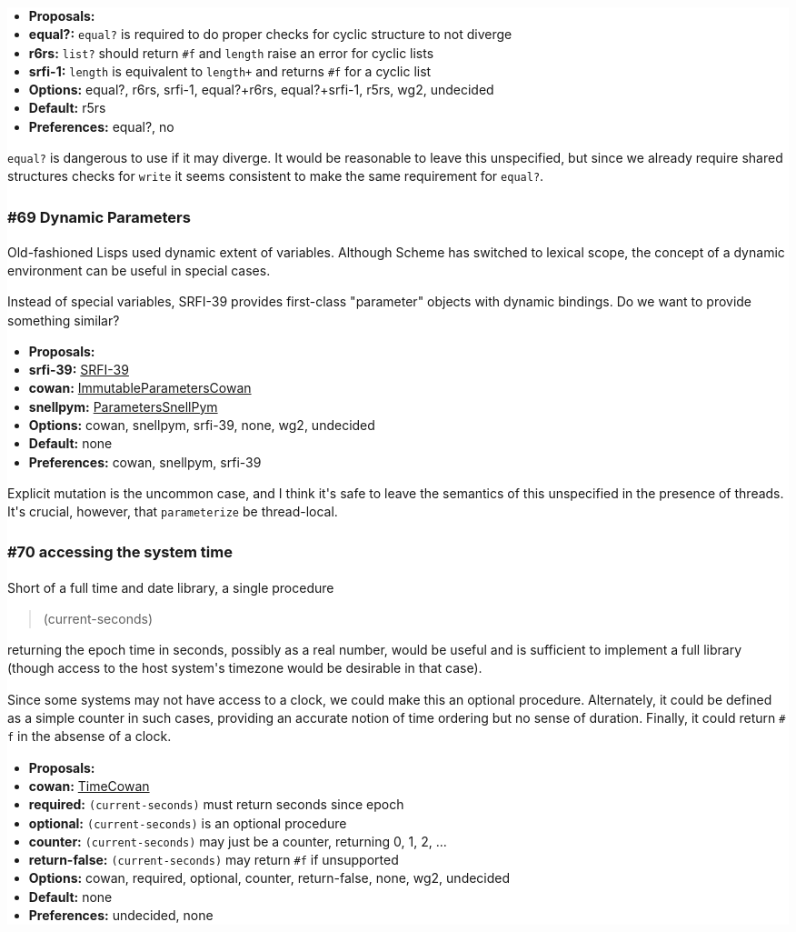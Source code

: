 * **Proposals:**
* **equal?:** `equal?` is required to do proper checks for cyclic structure to not diverge
* **r6rs:** `list?` should return `#f` and `length` raise an error for cyclic lists
* **srfi-1:** `length` is equivalent to `length+` and returns `#f` for a cyclic list
* **Options:** equal?, r6rs, srfi-1, equal?+r6rs, equal?+srfi-1, r5rs, wg2, undecided
* **Default:** r5rs
* **Preferences:** equal?, no

`equal?` is dangerous to use if it may diverge.  It would be
reasonable to leave this unspecified, but since we already require
shared structures checks for `write` it seems consistent to make the
same requirement for `equal?`.

### #69 Dynamic Parameters

Old-fashioned Lisps used dynamic extent of variables.  Although Scheme
has switched to lexical scope, the concept of a dynamic environment
can be useful in special cases.

Instead of special variables, SRFI-39 provides first-class "parameter"
objects with dynamic bindings.  Do we want to provide something
similar?

* **Proposals:**
* **srfi-39:** [SRFI-39](https://srfi.schemers.org/srfi-39/srfi-39.html)
* **cowan:** [ImmutableParametersCowan](ImmutableParametersCowan.md)
* **snellpym:** [ParametersSnellPym](ParametersSnellPym.md)
* **Options:** cowan, snellpym, srfi-39, none, wg2, undecided
* **Default:** none
* **Preferences:** cowan, snellpym, srfi-39

Explicit mutation is the uncommon case, and I think it's safe to leave
the semantics of this unspecified in the presence of threads.  It's
crucial, however, that `parameterize` be thread-local.

### #70 accessing the system time

Short of a full time and date library, a single procedure

> (current-seconds)

returning the epoch time in seconds, possibly as a real number, would
be useful and is sufficient to implement a full library (though access
to the host system's timezone would be desirable in that case).

Since some systems may not have access to a clock, we could make this
an optional procedure.  Alternately, it could be defined as a simple
counter in such cases, providing an accurate notion of time ordering
but no sense of duration. Finally, it could return `#f` in the absense
of a clock.

* **Proposals:**
* **cowan:** [TimeCowan](TimeCowan.md)
* **required:** `(current-seconds)` must return seconds since epoch
* **optional:** `(current-seconds)` is an optional procedure
* **counter:** `(current-seconds)` may just be a counter, returning 0, 1, 2, ...
* **return-false:** `(current-seconds)` may return `#f` if unsupported
* **Options:** cowan, required, optional, counter, return-false, none, wg2, undecided
* **Default:** none
* **Preferences:** undecided, none
